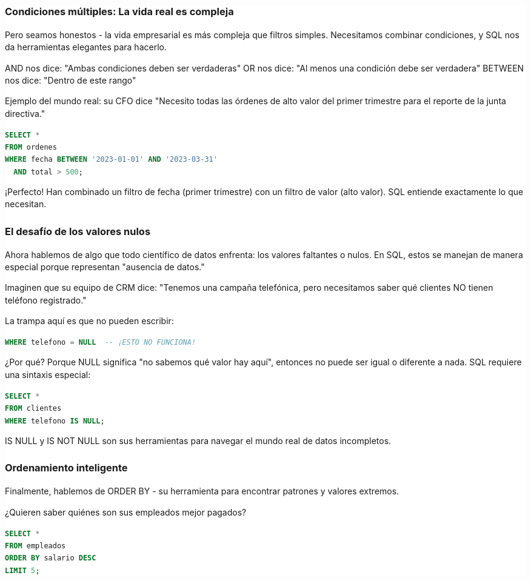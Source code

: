 ### Condiciones múltiples: La vida real es compleja

Pero seamos honestos - la vida empresarial es más compleja que filtros simples. Necesitamos combinar condiciones, y SQL nos da herramientas elegantes para hacerlo.

AND nos dice: "Ambas condiciones deben ser verdaderas"
OR nos dice: "Al menos una condición debe ser verdadera"
BETWEEN nos dice: "Dentro de este rango"

Ejemplo del mundo real: su CFO dice "Necesito todas las órdenes de alto valor del primer trimestre para el reporte de la junta directiva."

```sql
SELECT * 
FROM ordenes 
WHERE fecha BETWEEN '2023-01-01' AND '2023-03-31' 
  AND total > 500;
```

¡Perfecto! Han combinado un filtro de fecha (primer trimestre) con un filtro de valor (alto valor). SQL entiende exactamente lo que necesitan.

### El desafío de los valores nulos

Ahora hablemos de algo que todo científico de datos enfrenta: los valores faltantes o nulos. En SQL, estos se manejan de manera especial porque representan "ausencia de datos."

Imaginen que su equipo de CRM dice: "Tenemos una campaña telefónica, pero necesitamos saber qué clientes NO tienen teléfono registrado."

La trampa aquí es que no pueden escribir:
```sql
WHERE telefono = NULL  -- ¡ESTO NO FUNCIONA!
```

¿Por qué? Porque NULL significa "no sabemos qué valor hay aquí", entonces no puede ser igual o diferente a nada. SQL requiere una sintaxis especial:

```sql
SELECT * 
FROM clientes 
WHERE telefono IS NULL;
```

IS NULL y IS NOT NULL son sus herramientas para navegar el mundo real de datos incompletos.

### Ordenamiento inteligente

Finalmente, hablemos de ORDER BY - su herramienta para encontrar patrones y valores extremos.

¿Quieren saber quiénes son sus empleados mejor pagados? 
```sql
SELECT * 
FROM empleados 
ORDER BY salario DESC 
LIMIT 5;
```

